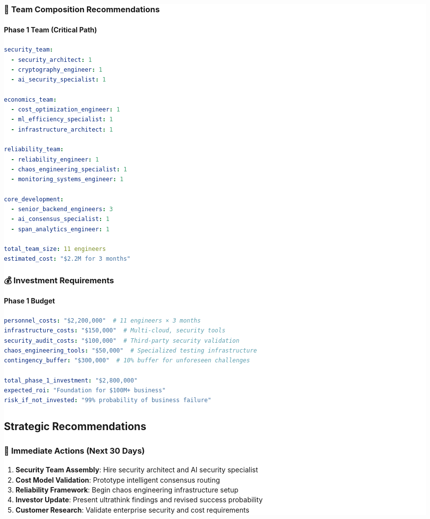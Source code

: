 ### 👥 **Team Composition Recommendations**

#### **Phase 1 Team (Critical Path)**
```yaml
security_team:
  - security_architect: 1
  - cryptography_engineer: 1
  - ai_security_specialist: 1

economics_team:
  - cost_optimization_engineer: 1
  - ml_efficiency_specialist: 1
  - infrastructure_architect: 1

reliability_team:
  - reliability_engineer: 1
  - chaos_engineering_specialist: 1
  - monitoring_systems_engineer: 1

core_development:
  - senior_backend_engineers: 3
  - ai_consensus_specialist: 1
  - span_analytics_engineer: 1

total_team_size: 11 engineers
estimated_cost: "$2.2M for 3 months"
```

### 💰 **Investment Requirements**

#### **Phase 1 Budget**
```yaml
personnel_costs: "$2,200,000"  # 11 engineers × 3 months
infrastructure_costs: "$150,000"  # Multi-cloud, security tools
security_audit_costs: "$100,000"  # Third-party security validation
chaos_engineering_tools: "$50,000"  # Specialized testing infrastructure
contingency_buffer: "$300,000"  # 10% buffer for unforeseen challenges

total_phase_1_investment: "$2,800,000"
expected_roi: "Foundation for $100M+ business"
risk_if_not_invested: "99% probability of business failure"
```

## Strategic Recommendations

### 🎯 **Immediate Actions (Next 30 Days)**

1. **Security Team Assembly**: Hire security architect and AI security specialist
2. **Cost Model Validation**: Prototype intelligent consensus routing
3. **Reliability Framework**: Begin chaos engineering infrastructure setup
4. **Investor Update**: Present ultrathink findings and revised success probability
5. **Customer Research**: Validate enterprise security and cost requirements
